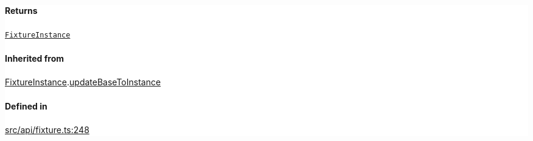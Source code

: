 #### Returns

[`FixtureInstance`](api_fixture.FixtureInstance.md)

#### Inherited from

[FixtureInstance](api_fixture.FixtureInstance.md).[updateBaseToInstance](api_fixture.FixtureInstance.md#updatebasetoinstance)

#### Defined in

[src/api/fixture.ts:248](https://github.com/sharvenp/ramp4-docs/blob/c6cdb39/src/api/fixture.ts#L248)
